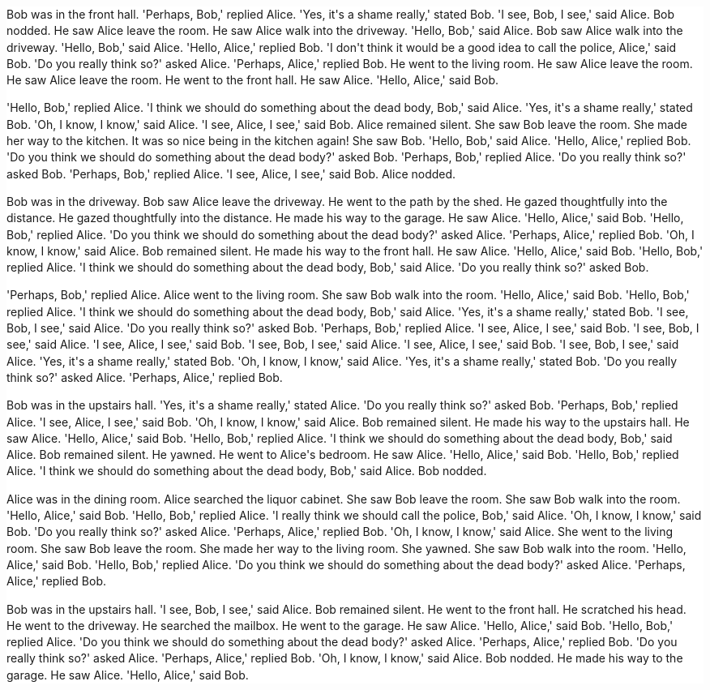 Bob was in the front hall.  'Perhaps, Bob,' replied Alice.  'Yes, it's a shame really,' stated Bob.  'I see, Bob, I see,' said Alice.  Bob nodded.  He saw Alice leave the room.  He saw Alice walk into the driveway.  'Hello, Bob,' said Alice.  Bob saw Alice walk into the driveway.  'Hello, Bob,' said Alice.  'Hello, Alice,' replied Bob.  'I don't think it would be a good idea to call the police, Alice,' said Bob.  'Do you really think so?' asked Alice.  'Perhaps, Alice,' replied Bob.  He went to the living room.  He saw Alice leave the room.  He saw Alice leave the room.  He went to the front hall.  He saw Alice.  'Hello, Alice,' said Bob.  

'Hello, Bob,' replied Alice.  'I think we should do something about the dead body, Bob,' said Alice.  'Yes, it's a shame really,' stated Bob.  'Oh, I know, I know,' said Alice.  'I see, Alice, I see,' said Bob.  Alice remained silent.  She saw Bob leave the room.  She made her way to the kitchen.  It was so nice being in the kitchen again!  She saw Bob.  'Hello, Bob,' said Alice.  'Hello, Alice,' replied Bob.  'Do you think we should do something about the dead body?' asked Bob.  'Perhaps, Bob,' replied Alice.  'Do you really think so?' asked Bob.  'Perhaps, Bob,' replied Alice.  'I see, Alice, I see,' said Bob.  Alice nodded.  

Bob was in the driveway.  Bob saw Alice leave the driveway.  He went to the path by the shed.  He gazed thoughtfully into the distance.  He gazed thoughtfully into the distance.  He made his way to the garage.  He saw Alice.  'Hello, Alice,' said Bob.  'Hello, Bob,' replied Alice.  'Do you think we should do something about the dead body?' asked Alice.  'Perhaps, Alice,' replied Bob.  'Oh, I know, I know,' said Alice.  Bob remained silent.  He made his way to the front hall.  He saw Alice.  'Hello, Alice,' said Bob.  'Hello, Bob,' replied Alice.  'I think we should do something about the dead body, Bob,' said Alice.  'Do you really think so?' asked Bob.  

'Perhaps, Bob,' replied Alice.  Alice went to the living room.  She saw Bob walk into the room.  'Hello, Alice,' said Bob.  'Hello, Bob,' replied Alice.  'I think we should do something about the dead body, Bob,' said Alice.  'Yes, it's a shame really,' stated Bob.  'I see, Bob, I see,' said Alice.  'Do you really think so?' asked Bob.  'Perhaps, Bob,' replied Alice.  'I see, Alice, I see,' said Bob.  'I see, Bob, I see,' said Alice.  'I see, Alice, I see,' said Bob.  'I see, Bob, I see,' said Alice.  'I see, Alice, I see,' said Bob.  'I see, Bob, I see,' said Alice.  'Yes, it's a shame really,' stated Bob.  'Oh, I know, I know,' said Alice.  'Yes, it's a shame really,' stated Bob.  'Do you really think so?' asked Alice.  'Perhaps, Alice,' replied Bob.  

Bob was in the upstairs hall.  'Yes, it's a shame really,' stated Alice.  'Do you really think so?' asked Bob.  'Perhaps, Bob,' replied Alice.  'I see, Alice, I see,' said Bob.  'Oh, I know, I know,' said Alice.  Bob remained silent.  He made his way to the upstairs hall.  He saw Alice.  'Hello, Alice,' said Bob.  'Hello, Bob,' replied Alice.  'I think we should do something about the dead body, Bob,' said Alice.  Bob remained silent.  He yawned.  He went to Alice's bedroom.  He saw Alice.  'Hello, Alice,' said Bob.  'Hello, Bob,' replied Alice.  'I think we should do something about the dead body, Bob,' said Alice.  Bob nodded.  

Alice was in the dining room.  Alice searched the liquor cabinet.  She saw Bob leave the room.  She saw Bob walk into the room.  'Hello, Alice,' said Bob.  'Hello, Bob,' replied Alice.  'I really think we should call the police, Bob,' said Alice.  'Oh, I know, I know,' said Bob.  'Do you really think so?' asked Alice.  'Perhaps, Alice,' replied Bob.  'Oh, I know, I know,' said Alice.  She went to the living room.  She saw Bob leave the room.  She made her way to the living room.  She yawned.  She saw Bob walk into the room.  'Hello, Alice,' said Bob.  'Hello, Bob,' replied Alice.  'Do you think we should do something about the dead body?' asked Alice.  'Perhaps, Alice,' replied Bob.  

Bob was in the upstairs hall.  'I see, Bob, I see,' said Alice.  Bob remained silent.  He went to the front hall.  He scratched his head.  He went to the driveway.  He searched the mailbox.  He went to the garage.  He saw Alice.  'Hello, Alice,' said Bob.  'Hello, Bob,' replied Alice.  'Do you think we should do something about the dead body?' asked Alice.  'Perhaps, Alice,' replied Bob.  'Do you really think so?' asked Alice.  'Perhaps, Alice,' replied Bob.  'Oh, I know, I know,' said Alice.  Bob nodded.  He made his way to the garage.  He saw Alice.  'Hello, Alice,' said Bob.  
